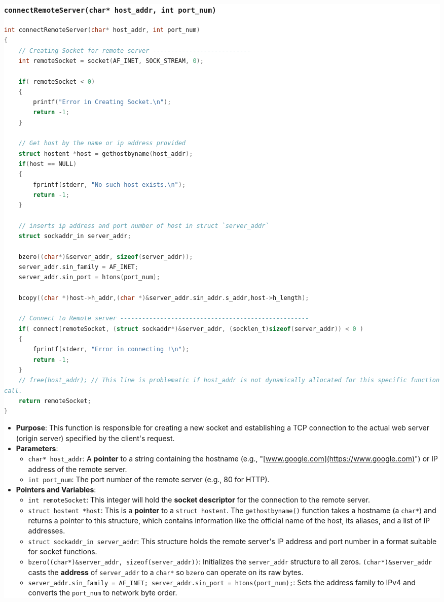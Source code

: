 ### `connectRemoteServer(char* host_addr, int port_num)`

```c
int connectRemoteServer(char* host_addr, int port_num)
{
	// Creating Socket for remote server ---------------------------
	int remoteSocket = socket(AF_INET, SOCK_STREAM, 0);

	if( remoteSocket < 0)
	{
		printf("Error in Creating Socket.\n");
		return -1;
	}
	
	// Get host by the name or ip address provided
	struct hostent *host = gethostbyname(host_addr);	
	if(host == NULL)
	{
		fprintf(stderr, "No such host exists.\n");	
		return -1;
	}

	// inserts ip address and port number of host in struct `server_addr`
	struct sockaddr_in server_addr;

	bzero((char*)&server_addr, sizeof(server_addr));
	server_addr.sin_family = AF_INET;
	server_addr.sin_port = htons(port_num);

	bcopy((char *)host->h_addr,(char *)&server_addr.sin_addr.s_addr,host->h_length);

	// Connect to Remote server ----------------------------------------------------
	if( connect(remoteSocket, (struct sockaddr*)&server_addr, (socklen_t)sizeof(server_addr)) < 0 )
	{
		fprintf(stderr, "Error in connecting !\n"); 
		return -1;
	}
	// free(host_addr); // This line is problematic if host_addr is not dynamically allocated for this specific function call.
	return remoteSocket;
}
```

  * **Purpose**: This function is responsible for creating a new socket and establishing a TCP connection to the actual web server (origin server) specified by the client's request.
  * **Parameters**:
      * `char* host_addr`: A **pointer** to a string containing the hostname (e.g., "[www.google.com](https://www.google.com)") or IP address of the remote server.
      * `int port_num`: The port number of the remote server (e.g., 80 for HTTP).
  * **Pointers and Variables**:
      * `int remoteSocket`: This integer will hold the **socket descriptor** for the connection to the remote server.
      * `struct hostent *host`: This is a **pointer** to a `struct hostent`. The `gethostbyname()` function takes a hostname (a `char*`) and returns a pointer to this structure, which contains information like the official name of the host, its aliases, and a list of IP addresses.
      * `struct sockaddr_in server_addr`: This structure holds the remote server's IP address and port number in a format suitable for socket functions.
      * `bzero((char*)&server_addr, sizeof(server_addr))`: Initializes the `server_addr` structure to all zeros. `(char*)&server_addr` casts the **address** of `server_addr` to a `char*` so `bzero` can operate on its raw bytes.
      * `server_addr.sin_family = AF_INET; server_addr.sin_port = htons(port_num);`: Sets the address family to IPv4 and converts the `port_num` to network byte order.